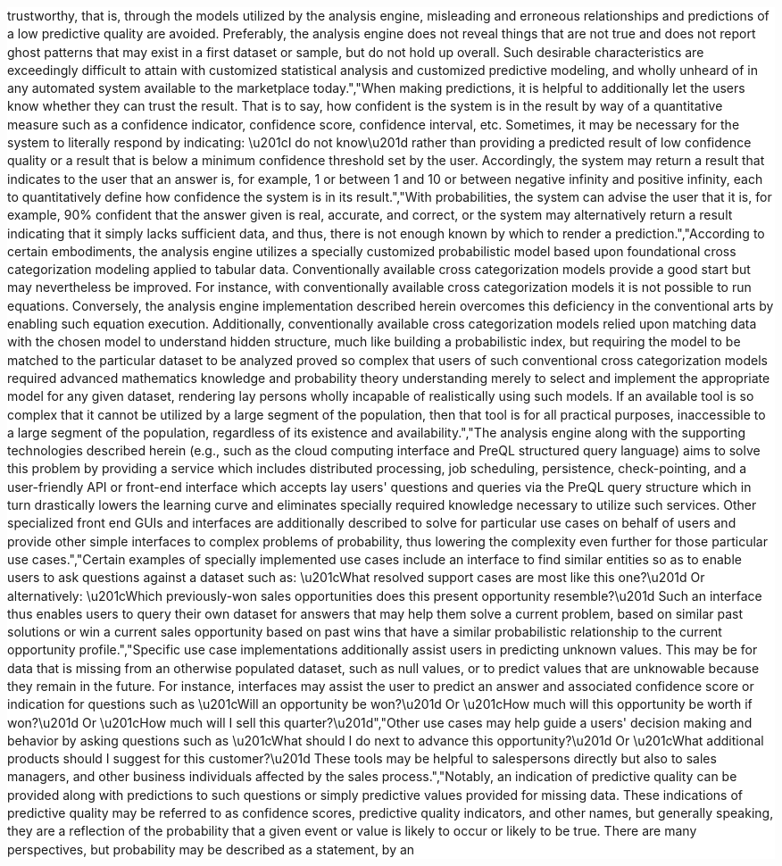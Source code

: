 trustworthy, that is, through the models utilized by the analysis engine, misleading and erroneous relationships and predictions of a low predictive quality are avoided. Preferably, the analysis engine does not reveal things that are not true and does not report ghost patterns that may exist in a first dataset or sample, but do not hold up overall. Such desirable characteristics are exceedingly difficult to attain with customized statistical analysis and customized predictive modeling, and wholly unheard of in any automated system available to the marketplace today.","When making predictions, it is helpful to additionally let the users know whether they can trust the result. That is to say, how confident is the system is in the result by way of a quantitative measure such as a confidence indicator, confidence score, confidence interval, etc. Sometimes, it may be necessary for the system to literally respond by indicating: \u201cI do not know\u201d rather than providing a predicted result of low confidence quality or a result that is below a minimum confidence threshold set by the user. Accordingly, the system may return a result that indicates to the user that an answer is, for example, 1 or between 1 and 10 or between negative infinity and positive infinity, each to quantitatively define how confidence the system is in its result.","With probabilities, the system can advise the user that it is, for example, 90% confident that the answer given is real, accurate, and correct, or the system may alternatively return a result indicating that it simply lacks sufficient data, and thus, there is not enough known by which to render a prediction.","According to certain embodiments, the analysis engine utilizes a specially customized probabilistic model based upon foundational cross categorization modeling applied to tabular data. Conventionally available cross categorization models provide a good start but may nevertheless be improved. For instance, with conventionally available cross categorization models it is not possible to run equations. Conversely, the analysis engine implementation described herein overcomes this deficiency in the conventional arts by enabling such equation execution. Additionally, conventionally available cross categorization models relied upon matching data with the chosen model to understand hidden structure, much like building a probabilistic index, but requiring the model to be matched to the particular dataset to be analyzed proved so complex that users of such conventional cross categorization models required advanced mathematics knowledge and probability theory understanding merely to select and implement the appropriate model for any given dataset, rendering lay persons wholly incapable of realistically using such models. If an available tool is so complex that it cannot be utilized by a large segment of the population, then that tool is for all practical purposes, inaccessible to a large segment of the population, regardless of its existence and availability.","The analysis engine along with the supporting technologies described herein (e.g., such as the cloud computing interface and PreQL structured query language) aims to solve this problem by providing a service which includes distributed processing, job scheduling, persistence, check-pointing, and a user-friendly API or front-end interface which accepts lay users' questions and queries via the PreQL query structure which in turn drastically lowers the learning curve and eliminates specially required knowledge necessary to utilize such services. Other specialized front end GUIs and interfaces are additionally described to solve for particular use cases on behalf of users and provide other simple interfaces to complex problems of probability, thus lowering the complexity even further for those particular use cases.","Certain examples of specially implemented use cases include an interface to find similar entities so as to enable users to ask questions against a dataset such as: \u201cWhat resolved support cases are most like this one?\u201d Or alternatively: \u201cWhich previously-won sales opportunities does this present opportunity resemble?\u201d Such an interface thus enables users to query their own dataset for answers that may help them solve a current problem, based on similar past solutions or win a current sales opportunity based on past wins that have a similar probabilistic relationship to the current opportunity profile.","Specific use case implementations additionally assist users in predicting unknown values. This may be for data that is missing from an otherwise populated dataset, such as null values, or to predict values that are unknowable because they remain in the future. For instance, interfaces may assist the user to predict an answer and associated confidence score or indication for questions such as \u201cWill an opportunity be won?\u201d Or \u201cHow much will this opportunity be worth if won?\u201d Or \u201cHow much will I sell this quarter?\u201d","Other use cases may help guide a users' decision making and behavior by asking questions such as \u201cWhat should I do next to advance this opportunity?\u201d Or \u201cWhat additional products should I suggest for this customer?\u201d These tools may be helpful to salespersons directly but also to sales managers, and other business individuals affected by the sales process.","Notably, an indication of predictive quality can be provided along with predictions to such questions or simply predictive values provided for missing data. These indications of predictive quality may be referred to as confidence scores, predictive quality indicators, and other names, but generally speaking, they are a reflection of the probability that a given event or value is likely to occur or likely to be true. There are many perspectives, but probability may be described as a statement, by an